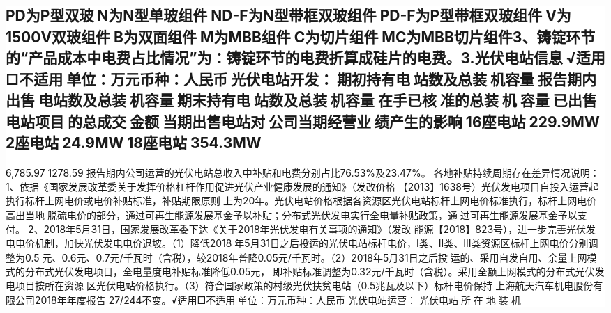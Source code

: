PD为P型双玻
N为N型单玻组件
ND-F为N型带框双玻组件
PD-F为P型带框双玻组件
V为1500V双玻组件
B为双面组件
M为MBB组件
C为切片组件
MC为MBB切片组件3、铸锭环节的“产品成本中电费占比情况”为：铸锭环节的电费折算成硅片的电费。3.光伏电站信息
√适用□不适用
单位：万元币种：人民币
光伏电站开发：
期初持有电
站数及总装
机容量
报告期内出售
电站数及总装
机容量
期末持有电
站数及总装
机容量
在手已核
准的总装
机
容量
已出售电站项目
的总成交
金额
当期出售电站对
公司当期经营业
绩产生的影响
16座电站
229.9MW
2座电站
24.9MW
18座电站
354.3MW
-
6,785.97
1278.59
报告期内公司运营的光伏电站总收入中补贴和电费分别占比76.53%及23.47%。
各地补贴持续周期存在差异情况说明：
1、依据《国家发展改革委关于发挥价格杠杆作用促进光伏产业健康发展的通知》（发改价格
【2013】1638号）光伏发电项目自投入运营起执行标杆上网电价或电价补贴标准，补贴期限原则
上为20年。光伏电站价格根据各资源区光伏电站标杆上网电价标准执行，标杆上网电价高出当地
脱硫电价的部分，通过可再生能源发展基金予以补贴；分布式光伏发电实行全电量补贴政策，通
过可再生能源发展基金予以支付。
2、2018年5月31日，国家发展改革委下达《关于2018年光伏发电有关事项的通知》（发改
能源【2018】823号），进一步完善光伏发电电价机制，加快光伏发电电价退坡。（1）降低2018
年5月31日之后投运的光伏电站标杆电价，Ⅰ类、Ⅱ类、Ⅲ类资源区标杆上网电价分别调整为0.5
元、0.6元、0.7元/千瓦时（含税），较2018年普降0.05元/千瓦时。（2）2018年5月31日之后投
运的、采用自发自用、余量上网模式的分布式光伏发电项目，全电量度电补贴标准降低0.05元，
即补贴标准调整为0.32元/千瓦时（含税）。采用全额上网模式的分布式光伏发电项目按所在资源
区光伏电站价格执行。（3）符合国家政策的村级光伏扶贫电站（0.5兆瓦及以下）标杆电价保持
上海航天汽车机电股份有限公司2018年年度报告
27/244不变。√适用□不适用
单位：万元币种：人民币
光伏电站运营：
光伏电站
所
在
地
装
机